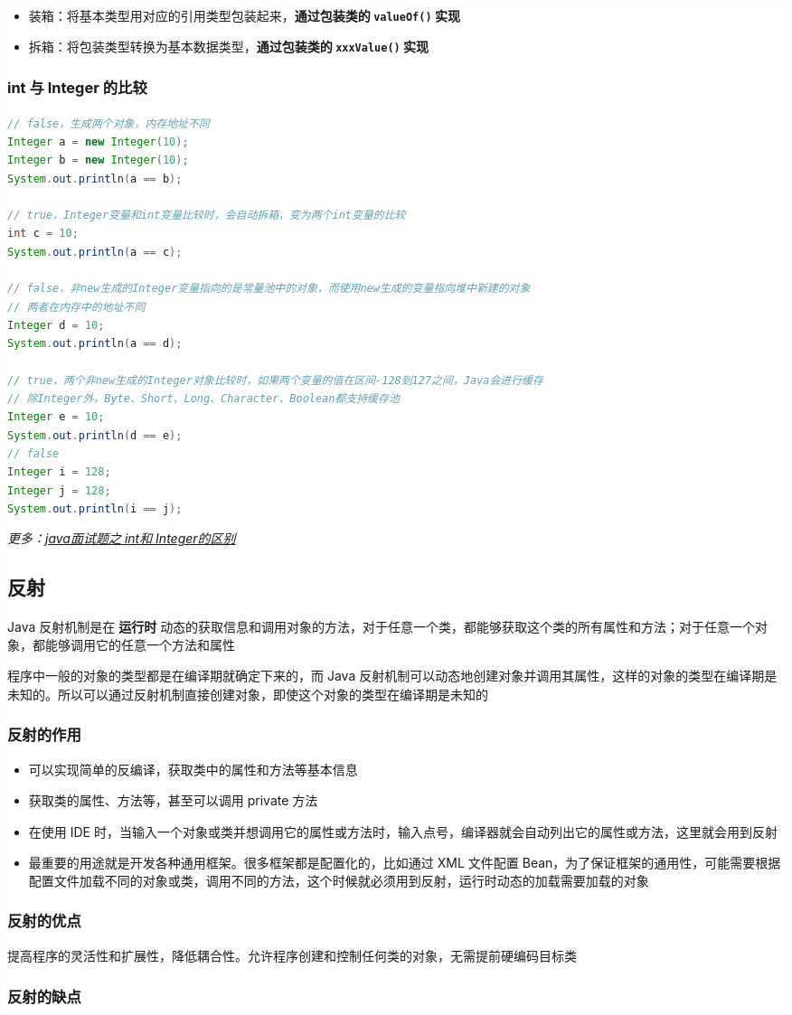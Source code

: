 * 装箱：将基本类型用对应的引用类型包装起来，**通过包装类的 `valueOf()` 实现**

* 拆箱：将包装类型转换为基本数据类型，**通过包装类的 `xxxValue()` 实现**

### int 与 Integer 的比较

```java
// false，生成两个对象，内存地址不同
Integer a = new Integer(10);
Integer b = new Integer(10);
System.out.println(a == b);		

// true，Integer变量和int变量比较时，会自动拆箱，变为两个int变量的比较
int c = 10;
System.out.println(a == c);

// false，非new生成的Integer变量指向的是常量池中的对象，而使用new生成的变量指向堆中新建的对象
// 两者在内存中的地址不同
Integer d = 10;
System.out.println(a == d);

// true，两个非new生成的Integer对象比较时，如果两个变量的值在区间-128到127之间，Java会进行缓存
// 除Integer外，Byte、Short、Long、Character、Boolean都支持缓存池
Integer e = 10;
System.out.println(d == e);
// false
Integer i = 128;
Integer j = 128;
System.out.println(i == j);		
```

*更多：[java面试题之 int和 Integer的区别](https://www.cnblogs.com/guodongdidi/p/6953217.html)*

## 反射

Java 反射机制是在 **运行时** 动态的获取信息和调用对象的方法，对于任意一个类，都能够获取这个类的所有属性和方法；对于任意一个对象，都能够调用它的任意一个方法和属性

程序中一般的对象的类型都是在编译期就确定下来的，而 Java 反射机制可以动态地创建对象并调用其属性，这样的对象的类型在编译期是未知的。所以可以通过反射机制直接创建对象，即使这个对象的类型在编译期是未知的

### 反射的作用

* 可以实现简单的反编译，获取类中的属性和方法等基本信息
* 获取类的属性、方法等，甚至可以调用 private 方法
* 在使用 IDE 时，当输入一个对象或类并想调用它的属性或方法时，输入点号，编译器就会自动列出它的属性或方法，这里就会用到反射

* 最重要的用途就是开发各种通用框架。很多框架都是配置化的，比如通过 XML 文件配置 Bean，为了保证框架的通用性，可能需要根据配置文件加载不同的对象或类，调用不同的方法，这个时候就必须用到反射，运行时动态的加载需要加载的对象

### 反射的优点

提高程序的灵活性和扩展性，降低耦合性。允许程序创建和控制任何类的对象，无需提前硬编码目标类

### 反射的缺点
